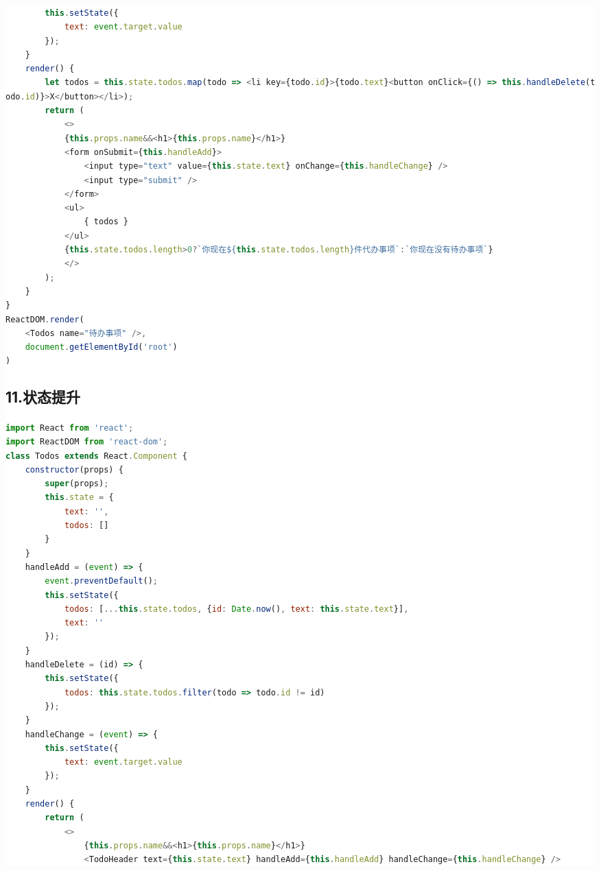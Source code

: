 ```js
        this.setState({
            text: event.target.value
        });
    }
    render() {
        let todos = this.state.todos.map(todo => <li key={todo.id}>{todo.text}<button onClick={() => this.handleDelete(todo.id)}>X</button></li>);
        return (
            <>
            {this.props.name&&<h1>{this.props.name}</h1>}
            <form onSubmit={this.handleAdd}>
                <input type="text" value={this.state.text} onChange={this.handleChange} />
                <input type="submit" />
            </form>
            <ul>
                { todos }
            </ul>
            {this.state.todos.length>0?`你现在${this.state.todos.length}件代办事项`:`你现在没有待办事项`}
            </>
        );
    }
}
ReactDOM.render(
    <Todos name="待办事项" />,
    document.getElementById('root')
)
```
## 11.状态提升
```js
import React from 'react';
import ReactDOM from 'react-dom';
class Todos extends React.Component {
    constructor(props) {
        super(props);
        this.state = {
            text: '',
            todos: []
        }
    }
    handleAdd = (event) => {
        event.preventDefault();
        this.setState({
            todos: [...this.state.todos, {id: Date.now(), text: this.state.text}],
            text: ''
        });
    }
    handleDelete = (id) => {
        this.setState({
            todos: this.state.todos.filter(todo => todo.id != id)
        });
    }
    handleChange = (event) => {
        this.setState({
            text: event.target.value
        });
    }
    render() {
        return (
            <>
                {this.props.name&&<h1>{this.props.name}</h1>}
                <TodoHeader text={this.state.text} handleAdd={this.handleAdd} handleChange={this.handleChange} />
```
